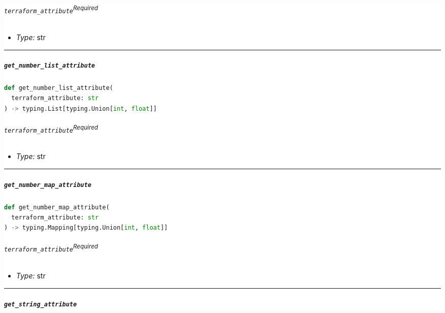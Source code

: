 ###### `terraform_attribute`<sup>Required</sup> <a name="terraform_attribute" id="rhizo-co-terraform-provider-oci.dataOciGloballyDistributedDatabaseShardedDatabases.DataOciGloballyDistributedDatabaseShardedDatabasesFilterOutputReference.getNumberAttribute.parameter.terraformAttribute"></a>

- *Type:* str

---

##### `get_number_list_attribute` <a name="get_number_list_attribute" id="rhizo-co-terraform-provider-oci.dataOciGloballyDistributedDatabaseShardedDatabases.DataOciGloballyDistributedDatabaseShardedDatabasesFilterOutputReference.getNumberListAttribute"></a>

```python
def get_number_list_attribute(
  terraform_attribute: str
) -> typing.List[typing.Union[int, float]]
```

###### `terraform_attribute`<sup>Required</sup> <a name="terraform_attribute" id="rhizo-co-terraform-provider-oci.dataOciGloballyDistributedDatabaseShardedDatabases.DataOciGloballyDistributedDatabaseShardedDatabasesFilterOutputReference.getNumberListAttribute.parameter.terraformAttribute"></a>

- *Type:* str

---

##### `get_number_map_attribute` <a name="get_number_map_attribute" id="rhizo-co-terraform-provider-oci.dataOciGloballyDistributedDatabaseShardedDatabases.DataOciGloballyDistributedDatabaseShardedDatabasesFilterOutputReference.getNumberMapAttribute"></a>

```python
def get_number_map_attribute(
  terraform_attribute: str
) -> typing.Mapping[typing.Union[int, float]]
```

###### `terraform_attribute`<sup>Required</sup> <a name="terraform_attribute" id="rhizo-co-terraform-provider-oci.dataOciGloballyDistributedDatabaseShardedDatabases.DataOciGloballyDistributedDatabaseShardedDatabasesFilterOutputReference.getNumberMapAttribute.parameter.terraformAttribute"></a>

- *Type:* str

---

##### `get_string_attribute` <a name="get_string_attribute" id="rhizo-co-terraform-provider-oci.dataOciGloballyDistributedDatabaseShardedDatabases.DataOciGloballyDistributedDatabaseShardedDatabasesFilterOutputReference.getStringAttribute"></a>
